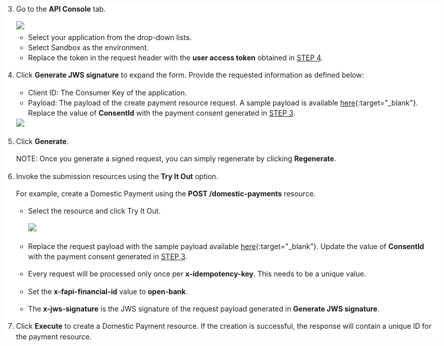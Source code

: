 3. Go to the **API Console** tab.

      <img src="/img/ReplacewithAccessToken.png" width="600"> 
     
     - Select your application from the drop-down lists.
     - Select Sandbox as the environment. 
     - Replace the token in the request header with the **user access token** obtained in [STEP 4](#step-4-authorisation-and-consent-1).

4. Click **Generate JWS signature** to expand the form. Provide the requested information as defined below:  

     - Client ID: The Consumer Key of the application.
     - Payload: The payload of the create payment resource request. A sample payload is available [here](/attachments/payload-domestic-payment.json){:target="_blank"}. 
     Replace the value of **ConsentId** with the payment consent generated in [STEP 3](#step-3-authentication-1). 
    
     
   <img src="/img/GenerateJWSPayment.png" width="900">

5. Click **Generate**.    

      NOTE: Once you generate a signed request, you can simply regenerate by clicking **Regenerate**. 
     
6. Invoke the submission resources using the **Try It Out** option. 

      For example, create a Domestic Payment using the **POST /domestic-payments** resource.

     - Select the resource and click Try It Out.

       <img src="/img/tryOutDomesticPayments.png" width="800">

    - Replace the request payload with the sample payload available [here](/attachments/payload-domestic-payment.json){:target="_blank"}.
    Update the value of **ConsentId** with the payment consent generated in [STEP 3](#step-3-authentication-1). 
    - Every request will be processed only once per **x-idempotency-key**. This needs to be a unique value.
    - Set the **x-fapi-financial-id** value to **open-bank**.
    - The **x-jws-signature** is the JWS signature of the request payload generated in **Generate JWS signature**.

     
7. Click **Execute** to create a Domestic Payment resource. If the creation is successful, the response will contain a unique ID for the payment resource. 


